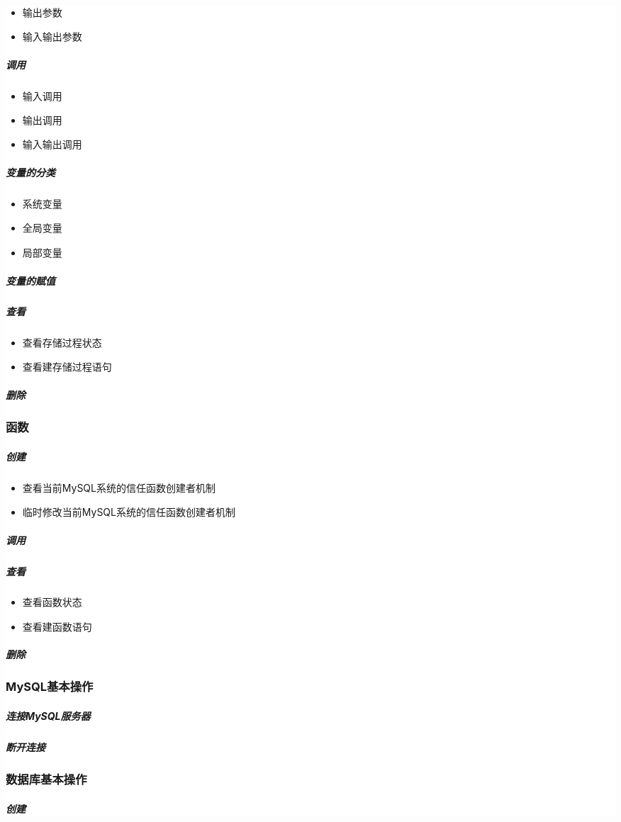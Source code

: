 * 输出参数

* 输入输出参数

##### 调用

* 输入调用

* 输出调用

* 输入输出调用

##### 变量的分类

* 系统变量

* 全局变量

* 局部变量

##### 变量的赋值

##### 查看

* 查看存储过程状态

* 查看建存储过程语句

##### 删除

### 函数

##### 创建

* 查看当前MySQL系统的信任函数创建者机制

* 临时修改当前MySQL系统的信任函数创建者机制

##### 调用

##### 查看

* 查看函数状态

* 查看建函数语句

##### 删除

### MySQL基本操作

##### 连接MySQL服务器

##### 断开连接

### 数据库基本操作

##### 创建
